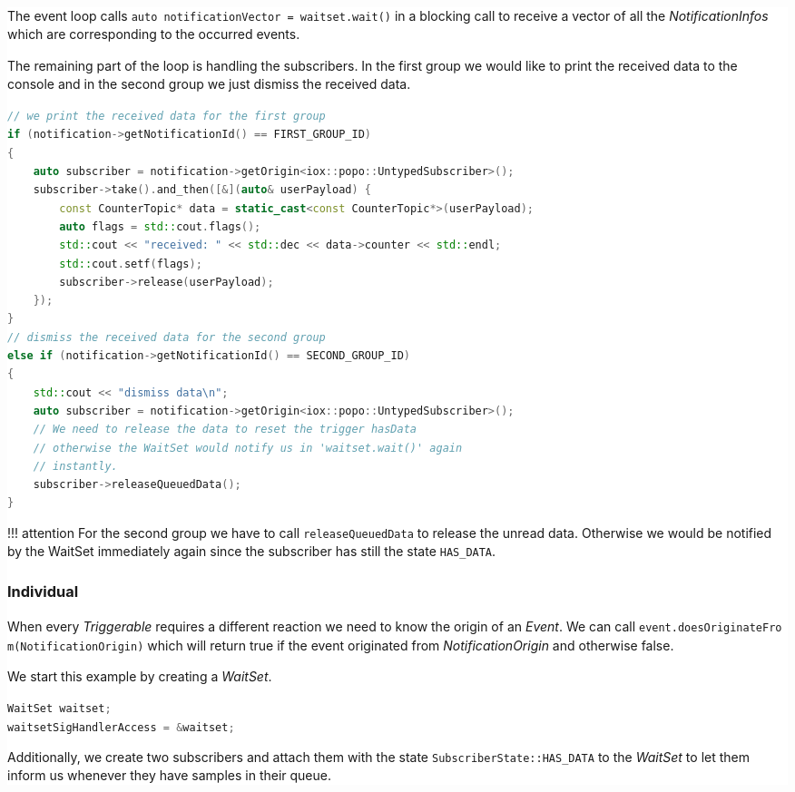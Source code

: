 
The event loop calls `auto notificationVector = waitset.wait()` in a blocking call to
receive a vector of all the _NotificationInfos_ which are corresponding to the occurred events.

The remaining part of the loop is handling the subscribers. In the first group
we would like to print the received data to the console and in the second group
we just dismiss the received data.


```cpp
// we print the received data for the first group
if (notification->getNotificationId() == FIRST_GROUP_ID)
{
    auto subscriber = notification->getOrigin<iox::popo::UntypedSubscriber>();
    subscriber->take().and_then([&](auto& userPayload) {
        const CounterTopic* data = static_cast<const CounterTopic*>(userPayload);
        auto flags = std::cout.flags();
        std::cout << "received: " << std::dec << data->counter << std::endl;
        std::cout.setf(flags);
        subscriber->release(userPayload);
    });
}
// dismiss the received data for the second group
else if (notification->getNotificationId() == SECOND_GROUP_ID)
{
    std::cout << "dismiss data\n";
    auto subscriber = notification->getOrigin<iox::popo::UntypedSubscriber>();
    // We need to release the data to reset the trigger hasData
    // otherwise the WaitSet would notify us in 'waitset.wait()' again
    // instantly.
    subscriber->releaseQueuedData();
}
```

!!! attention
    For the second group we have to call `releaseQueuedData` to release the
    unread data. Otherwise we would be notified by the WaitSet immediately again
    since the subscriber has still the state `HAS_DATA`.

### Individual

When every _Triggerable_ requires a different reaction we need to know the
origin of an _Event_. We can call `event.doesOriginateFrom(NotificationOrigin)`
which will return true if the event originated from _NotificationOrigin_ and
otherwise false.

We start this example by creating a _WaitSet_.


```cpp
WaitSet waitset;
waitsetSigHandlerAccess = &waitset;
```

Additionally, we create two subscribers and attach them with the state `SubscriberState::HAS_DATA`
to the _WaitSet_ to let them inform us whenever they have samples in their queue.
